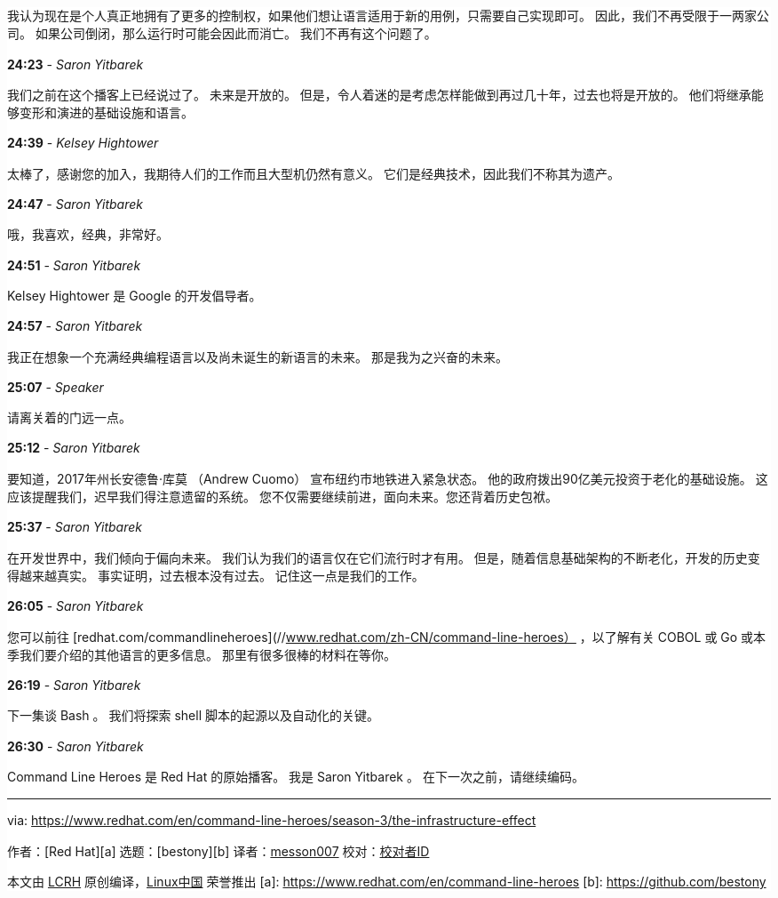 我认为现在是个人真正地拥有了更多的控制权，如果他们想让语言适用于新的用例，只需要自己实现即可。 因此，我们不再受限于一两家公司。 如果公司倒闭，那么运行时可能会因此而消亡。 我们不再有这个问题了。

**24:23** - _Saron Yitbarek_

我们之前在这个播客上已经说过了。 未来是开放的。 但是，令人着迷的是考虑怎样能做到再过几十年，过去也将是开放的。 他们将继承能够变形和演进的基础设施和语言。

**24:39** - _Kelsey Hightower_

太棒了，感谢您的加入，我期待人们的工作而且大型机仍然有意义。 它们是经典技术，因此我们不称其为遗产。

**24:47** - _Saron Yitbarek_

哦，我喜欢，经典，非常好。

**24:51** - _Saron Yitbarek_

Kelsey Hightower 是 Google 的开发倡导者。

**24:57** - _Saron Yitbarek_

我正在想象一个充满经典编程语言以及尚未诞生的新语言的未来。 那是我为之兴奋的未来。

**25:07** - _Speaker_

请离关着的门远一点。

**25:12** - _Saron Yitbarek_

要知道，2017年州长安德鲁·库莫 （Andrew Cuomo） 宣布纽约市地铁进入紧急状态。 他的政府拨出90亿美元投资于老化的基础设施。 这应该提醒我们，迟早我们得注意遗留的系统。 您不仅需要继续前进，面向未来。您还背着历史包袱。

**25:37** - _Saron Yitbarek_

在开发世界中，我们倾向于偏向未来。 我们认为我们的语言仅在它们流行时才有用。 但是，随着信息基础架构的不断老化，开发的历史变得越来越真实。 事实证明，过去根本没有过去。 记住这一点是我们的工作。

**26:05** - _Saron Yitbarek_

您可以前往 [redhat.com/commandlineheroes](//www.redhat.com/zh-CN/command-line-heroes） ，以了解有关 COBOL 或 Go 或本季我们要介绍的其他语言的更多信息。 那里有很多很棒的材料在等你。

**26:19** - _Saron Yitbarek_

下一集谈 Bash 。 我们将探索 shell 脚本的起源以及自动化的关键。

**26:30** - _Saron Yitbarek_

Command Line Heroes 是 Red Hat 的原始播客。 我是 Saron Yitbarek 。 在下一次之前，请继续编码。

--------------------------------------------------------------------------------

via: https://www.redhat.com/en/command-line-heroes/season-3/the-infrastructure-effect

作者：[Red Hat][a]
选题：[bestony][b]
译者：[messon007](https://github.com/messon007)
校对：[校对者ID](https://github.com/校对者ID)

本文由 [LCRH](https://github.com/LCTT/LCRH) 原创编译，[Linux中国](https://linux.cn/) 荣誉推出
[a]: https://www.redhat.com/en/command-line-heroes
[b]: https://github.com/bestony


[#]: collector: (bestony)
[#]: translator: (messon007)
[#]: reviewer: ( )
[#]: publisher: ( )
[#]: url: ( )
[#]: subject: (Command Line Heroes Season 3: The Infrastructure Effect)
[#]: via: (https://www.redhat.com/en/command-line-heroes/season-3/the-infrastructure-effect)
[#]: author: (RedHat https://www.redhat.com/en/command-line-heroes)